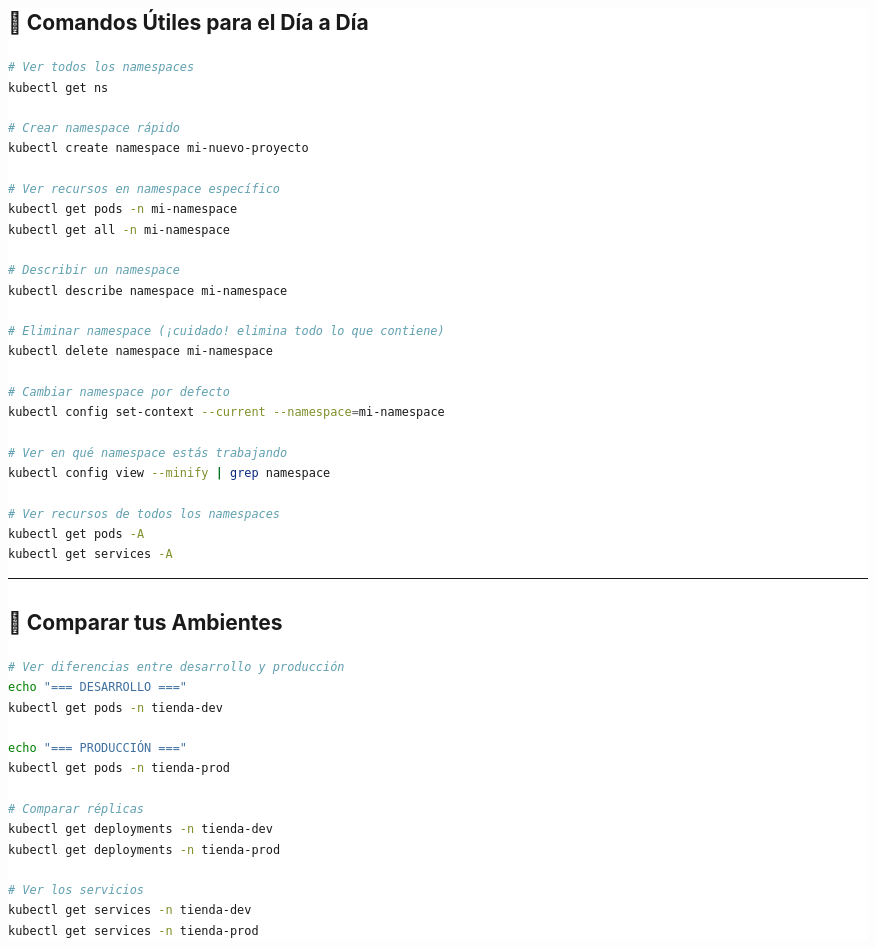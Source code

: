 
## 🔄 Comandos Útiles para el Día a Día

```bash
# Ver todos los namespaces
kubectl get ns

# Crear namespace rápido
kubectl create namespace mi-nuevo-proyecto

# Ver recursos en namespace específico
kubectl get pods -n mi-namespace
kubectl get all -n mi-namespace

# Describir un namespace
kubectl describe namespace mi-namespace

# Eliminar namespace (¡cuidado! elimina todo lo que contiene)
kubectl delete namespace mi-namespace

# Cambiar namespace por defecto
kubectl config set-context --current --namespace=mi-namespace

# Ver en qué namespace estás trabajando
kubectl config view --minify | grep namespace

# Ver recursos de todos los namespaces
kubectl get pods -A
kubectl get services -A
```

---

## 🎯 Comparar tus Ambientes

```bash
# Ver diferencias entre desarrollo y producción
echo "=== DESARROLLO ==="
kubectl get pods -n tienda-dev

echo "=== PRODUCCIÓN ==="
kubectl get pods -n tienda-prod

# Comparar réplicas
kubectl get deployments -n tienda-dev
kubectl get deployments -n tienda-prod

# Ver los servicios
kubectl get services -n tienda-dev
kubectl get services -n tienda-prod
```
